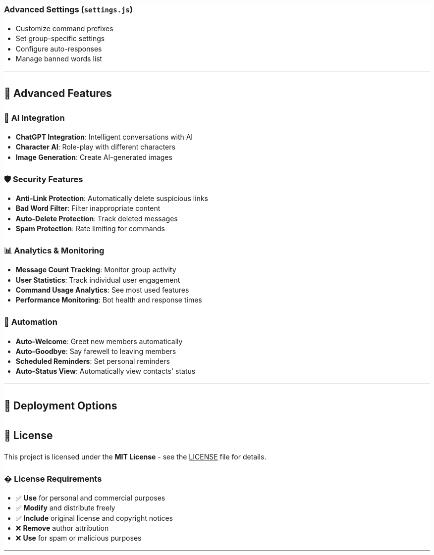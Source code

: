 ### Advanced Settings (`settings.js`)
- Customize command prefixes
- Set group-specific settings
- Configure auto-responses
- Manage banned words list

---

## 🎯 Advanced Features

### 🤖 **AI Integration**
- **ChatGPT Integration**: Intelligent conversations with AI
- **Character AI**: Role-play with different characters
- **Image Generation**: Create AI-generated images

### 🛡️ **Security Features**
- **Anti-Link Protection**: Automatically delete suspicious links
- **Bad Word Filter**: Filter inappropriate content
- **Auto-Delete Protection**: Track deleted messages
- **Spam Protection**: Rate limiting for commands

### 📊 **Analytics & Monitoring**
- **Message Count Tracking**: Monitor group activity
- **User Statistics**: Track individual user engagement
- **Command Usage Analytics**: See most used features
- **Performance Monitoring**: Bot health and response times

### 🔄 **Automation**
- **Auto-Welcome**: Greet new members automatically
- **Auto-Goodbye**: Say farewell to leaving members
- **Scheduled Reminders**: Set personal reminders
- **Auto-Status View**: Automatically view contacts' status

---

## 🚀 Deployment Options


## 📄 License

This project is licensed under the **MIT License** - see the [LICENSE](https://github.com/wambugu71/whatsapp_bot/blob/main/LICENSE) file for details.

### � **License Requirements**
- ✅ **Use** for personal and commercial purposes
- ✅ **Modify** and distribute freely
- ✅ **Include** original license and copyright notices
- ❌ **Remove** author attribution
- ❌ **Use** for spam or malicious purposes

---